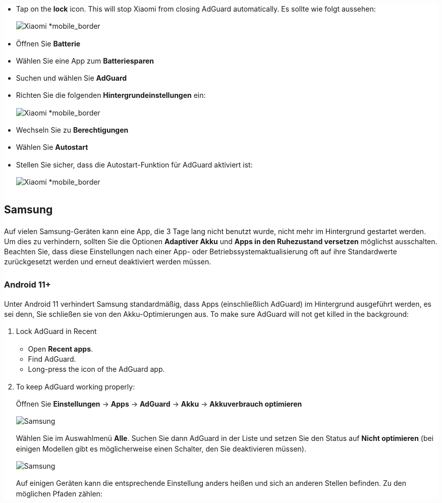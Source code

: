 - Tap on the **lock** icon. This will stop Xiaomi from closing AdGuard automatically. Es sollte wie folgt aussehen:

    ![Xiaomi *mobile_border](https://cdn.adtidy.org/content/kb/ad_blocker/android/solving_problems/background-work/xiaomilocked.png)

- Öffnen Sie **Batterie**

- Wählen Sie eine App zum **Batteriesparen**

- Suchen und wählen Sie **AdGuard**

- Richten Sie die folgenden **Hintergrundeinstellungen** ein:

    ![Xiaomi *mobile_border](https://cdn.adtidy.org/content/kb/ad_blocker/android/solving_problems/background-work/xiaomirest.png)

- Wechseln Sie zu **Berechtigungen**

- Wählen Sie **Autostart**

- Stellen Sie sicher, dass die Autostart-Funktion für AdGuard aktiviert ist:

    ![Xiaomi *mobile_border](https://cdn.adtidy.org/content/kb/ad_blocker/android/solving_problems/background-work/xiaomiautostart.png)

## Samsung

Auf vielen Samsung-Geräten kann eine App, die 3 Tage lang nicht benutzt wurde, nicht mehr im Hintergrund gestartet werden. Um dies zu verhindern, sollten Sie die Optionen **Adaptiver Akku** und **Apps in den Ruhezustand versetzen** möglichst ausschalten. Beachten Sie, dass diese Einstellungen nach einer App- oder Betriebssystemaktualisierung oft auf ihre Standardwerte zurückgesetzt werden und erneut deaktiviert werden müssen.

### Android 11+

Unter Android 11 verhindert Samsung standardmäßig, dass Apps (einschließlich AdGuard) im Hintergrund ausgeführt werden, es sei denn, Sie schließen sie von den Akku-Optimierungen aus. To make sure AdGuard will not get killed in the background:

1. Lock AdGuard in Recent

    - Open **Recent apps**.
    - Find AdGuard.
    - Long-press the icon of the AdGuard app.

1. To keep AdGuard working properly:

    Öffnen Sie **Einstellungen** → **Apps** → **AdGuard** → **Akku** → **Akkuverbrauch optimieren**

    ![Samsung](https://cdn.adtidy.org/content/kb/ad_blocker/android/solving_problems/background-work/samsung-a11-optimize.png)

    Wählen Sie im Auswahlmenü **Alle**. Suchen Sie dann AdGuard in der Liste und setzen Sie den Status auf **Nicht optimieren** (bei einigen Modellen gibt es möglicherweise einen Schalter, den Sie deaktivieren müssen).

    ![Samsung](https://cdn.adtidy.org/content/kb/ad_blocker/android/solving_problems/background-work/samsung-a11-optimize-2.png)

    Auf einigen Geräten kann die entsprechende Einstellung anders heißen und sich an anderen Stellen befinden. Zu den möglichen Pfaden zählen:
